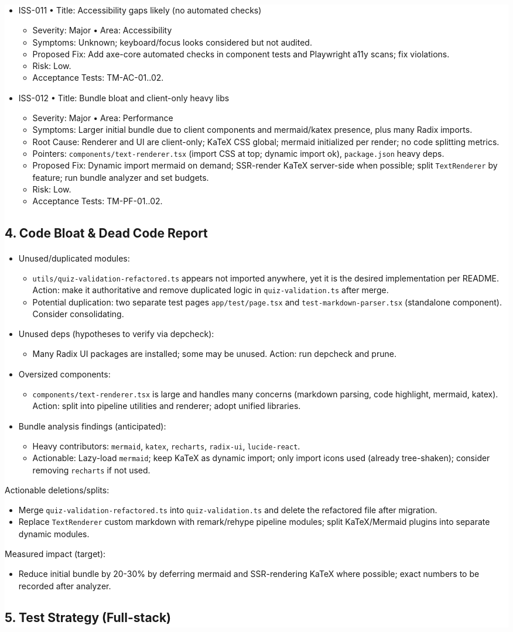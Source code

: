 - ISS-011 • Title: Accessibility gaps likely (no automated checks)
  - Severity: Major • Area: Accessibility
  - Symptoms: Unknown; keyboard/focus looks considered but not audited.
  - Proposed Fix: Add axe-core automated checks in component tests and Playwright a11y scans; fix violations.
  - Risk: Low.
  - Acceptance Tests: TM-AC-01..02.

- ISS-012 • Title: Bundle bloat and client-only heavy libs
  - Severity: Major • Area: Performance
  - Symptoms: Larger initial bundle due to client components and mermaid/katex presence, plus many Radix imports.
  - Root Cause: Renderer and UI are client-only; KaTeX CSS global; mermaid initialized per render; no code splitting metrics.
  - Pointers: `components/text-renderer.tsx` (import CSS at top; dynamic import ok), `package.json` heavy deps.
  - Proposed Fix: Dynamic import mermaid on demand; SSR-render KaTeX server-side when possible; split `TextRenderer` by feature; run bundle analyzer and set budgets.
  - Risk: Low.
  - Acceptance Tests: TM-PF-01..02.

## 4. Code Bloat & Dead Code Report

- Unused/duplicated modules:
  - `utils/quiz-validation-refactored.ts` appears not imported anywhere, yet it is the desired implementation per README. Action: make it authoritative and remove duplicated logic in `quiz-validation.ts` after merge.
  - Potential duplication: two separate test pages `app/test/page.tsx` and `test-markdown-parser.tsx` (standalone component). Consider consolidating.

- Unused deps (hypotheses to verify via depcheck):
  - Many Radix UI packages are installed; some may be unused. Action: run depcheck and prune.

- Oversized components:
  - `components/text-renderer.tsx` is large and handles many concerns (markdown parsing, code highlight, mermaid, katex). Action: split into pipeline utilities and renderer; adopt unified libraries.

- Bundle analysis findings (anticipated):
  - Heavy contributors: `mermaid`, `katex`, `recharts`, `radix-ui`, `lucide-react`.
  - Actionable: Lazy-load `mermaid`; keep KaTeX as dynamic import; only import icons used (already tree-shaken); consider removing `recharts` if not used.

Actionable deletions/splits:

- Merge `quiz-validation-refactored.ts` into `quiz-validation.ts` and delete the refactored file after migration.
- Replace `TextRenderer` custom markdown with remark/rehype pipeline modules; split KaTeX/Mermaid plugins into separate dynamic modules.

Measured impact (target):

- Reduce initial bundle by 20-30% by deferring mermaid and SSR-rendering KaTeX where possible; exact numbers to be recorded after analyzer.

## 5. Test Strategy (Full-stack)
